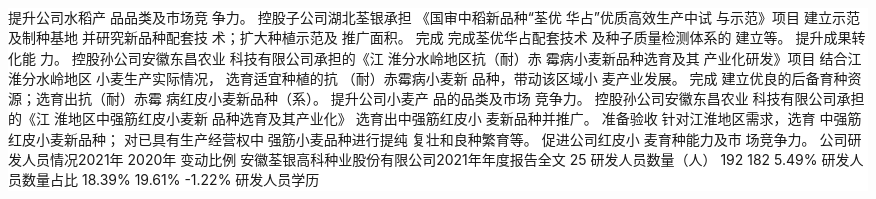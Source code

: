 提升公司水稻产
品品类及市场竞
争力。
控股子公司湖北荃银承担
《国审中稻新品种“荃优
华占”优质高效生产中试
与示范》项目
建立示范及制种基地
并研究新品种配套技
术；扩大种植示范及
推广面积。
完成
完成荃优华占配套技术
及种子质量检测体系的
建立等。
提升成果转化能
力。
控股孙公司安徽东昌农业
科技有限公司承担的《江
淮分水岭地区抗（耐）赤
霉病小麦新品种选育及其
产业化研发》项目
结合江淮分水岭地区
小麦生产实际情况，
选育适宜种植的抗
（耐）赤霉病小麦新
品种，带动该区域小
麦产业发展。
完成
建立优良的后备育种资
源；选育出抗（耐）赤霉
病红皮小麦新品种（系）。
提升公司小麦产
品的品类及市场
竞争力。
控股孙公司安徽东昌农业
科技有限公司承担的《江
淮地区中强筋红皮小麦新
品种选育及其产业化》
选育出中强筋红皮小
麦新品种并推广。
准备验收
针对江淮地区需求，选育
中强筋红皮小麦新品种；
对已具有生产经营权中
强筋小麦品种进行提纯
复壮和良种繁育等。
促进公司红皮小
麦育种能力及市
场竞争力。
公司研发人员情况2021年
2020年
变动比例
安徽荃银高科种业股份有限公司2021年年度报告全文
25
研发人员数量（人）
192
182
5.49%
研发人员数量占比
18.39%
19.61%
-1.22%
研发人员学历